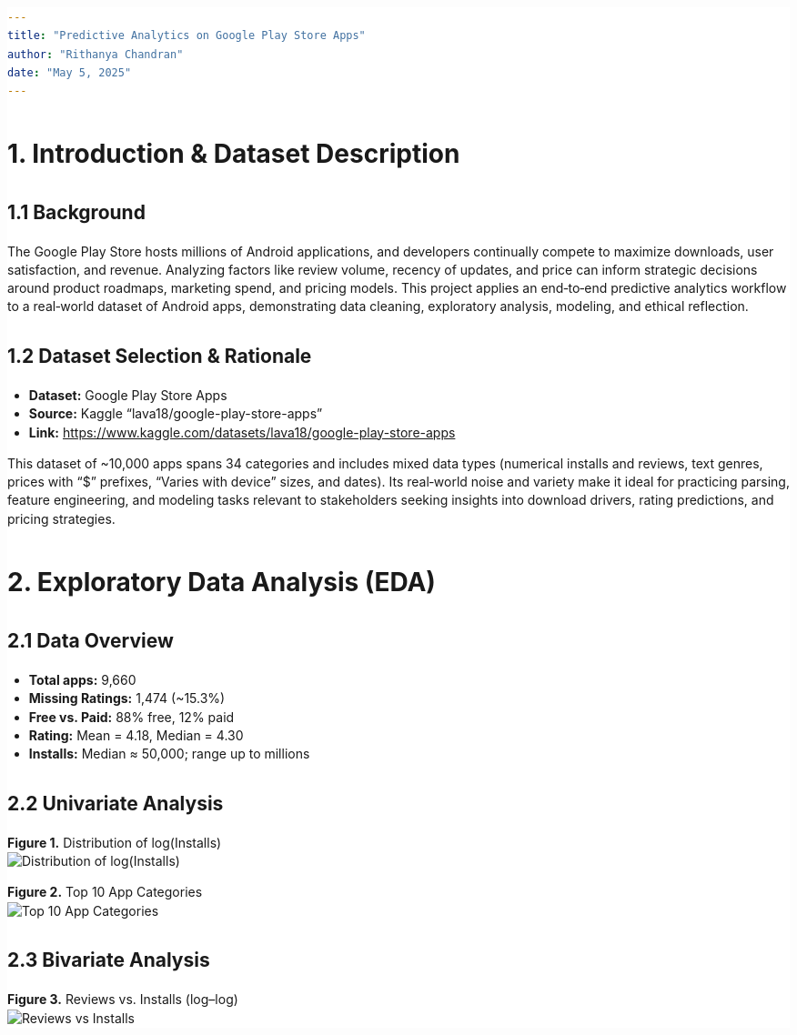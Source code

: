 ```yaml
---
title: "Predictive Analytics on Google Play Store Apps"
author: "Rithanya Chandran"
date: "May 5, 2025"
---
```


# 1. Introduction & Dataset Description

## 1.1 Background  
The Google Play Store hosts millions of Android applications, and developers continually compete to maximize downloads, user satisfaction, and revenue. Analyzing factors like review volume, recency of updates, and price can inform strategic decisions around product roadmaps, marketing spend, and pricing models. This project applies an end‑to‑end predictive analytics workflow to a real‑world dataset of Android apps, demonstrating data cleaning, exploratory analysis, modeling, and ethical reflection.

## 1.2 Dataset Selection & Rationale  
- **Dataset:** Google Play Store Apps  
- **Source:** Kaggle “lava18/google-play-store-apps”  
- **Link:** https://www.kaggle.com/datasets/lava18/google-play-store-apps  

This dataset of ~10,000 apps spans 34 categories and includes mixed data types (numerical installs and reviews, text genres, prices with “$” prefixes, “Varies with device” sizes, and dates). Its real‑world noise and variety make it ideal for practicing parsing, feature engineering, and modeling tasks relevant to stakeholders seeking insights into download drivers, rating predictions, and pricing strategies.

# 2. Exploratory Data Analysis (EDA)

## 2.1 Data Overview  
- **Total apps:** 9,660  
- **Missing Ratings:** 1,474 (~15.3%)  
- **Free vs. Paid:** 88% free, 12% paid  
- **Rating:** Mean = 4.18, Median = 4.30  
- **Installs:** Median ≈ 50,000; range up to millions  

## 2.2 Univariate Analysis  
**Figure 1.** Distribution of log(Installs)  
![Distribution of log(Installs)](visualizations/histogram_log_installs.png)  

**Figure 2.** Top 10 App Categories  
![Top 10 App Categories](visualizations/bar_top_categories.png)  

## 2.3 Bivariate Analysis  
**Figure 3.** Reviews vs. Installs (log–log)  
![Reviews vs Installs](visualizations/scatter_reviews_vs_installs.png)  
